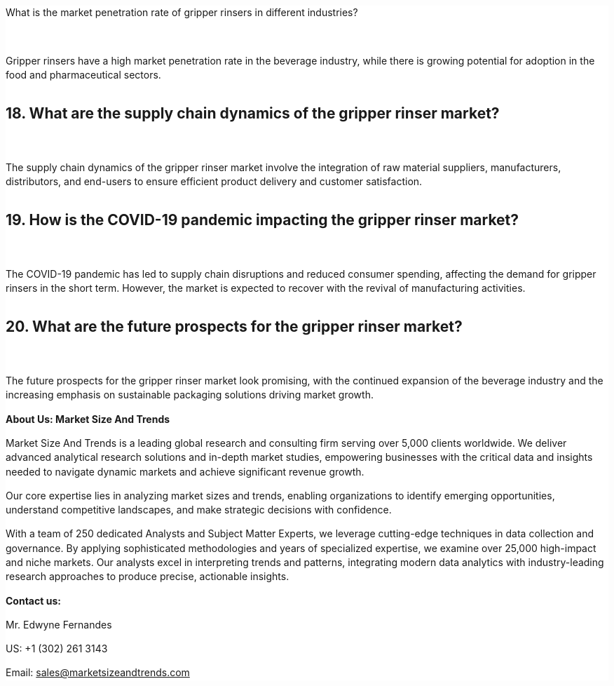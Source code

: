What is the market penetration rate of gripper rinsers in different industries?</h2><p>&nbsp;</p><p>Gripper rinsers have a high market penetration rate in the beverage industry, while there is growing potential for adoption in the food and pharmaceutical sectors.</p><h2>18. What are the supply chain dynamics of the gripper rinser market?</h2><p>&nbsp;</p><p>The supply chain dynamics of the gripper rinser market involve the integration of raw material suppliers, manufacturers, distributors, and end-users to ensure efficient product delivery and customer satisfaction.</p><h2>19. How is the COVID-19 pandemic impacting the gripper rinser market?</h2><p>&nbsp;</p><p>The COVID-19 pandemic has led to supply chain disruptions and reduced consumer spending, affecting the demand for gripper rinsers in the short term. However, the market is expected to recover with the revival of manufacturing activities.</p><h2>20. What are the future prospects for the gripper rinser market?</h2><p>&nbsp;</p><p>The future prospects for the gripper rinser market look promising, with the continued expansion of the beverage industry and the increasing emphasis on sustainable packaging solutions driving market growth.</p></body></html></p><p><strong>About Us:&nbsp;Market Size And Trends</strong></p><p>Market Size And Trends&nbsp;is a leading global research and consulting firm serving over 5,000 clients worldwide. We deliver advanced analytical research solutions and in-depth market studies, empowering businesses with the critical data and insights needed to navigate dynamic markets and achieve significant revenue growth.</p><p>Our core expertise lies in analyzing market sizes and trends, enabling organizations to identify emerging opportunities, understand competitive landscapes, and make strategic decisions with confidence.</p><p>With a team of 250 dedicated Analysts and Subject Matter Experts, we leverage cutting-edge techniques in data collection and governance. By applying sophisticated methodologies and years of specialized expertise, we examine over 25,000 high-impact and niche markets. Our analysts excel in interpreting trends and patterns, integrating modern data analytics with industry-leading research approaches to produce precise, actionable insights.</p><p><strong>Contact us:</strong></p><p>Mr. Edwyne Fernandes</p><p>US: +1 (302) 261 3143</p><p>Email: <a href="mailto:sales@marketsizeandtrends.com">sales@marketsizeandtrends.com</a>&nbsp;</p>
